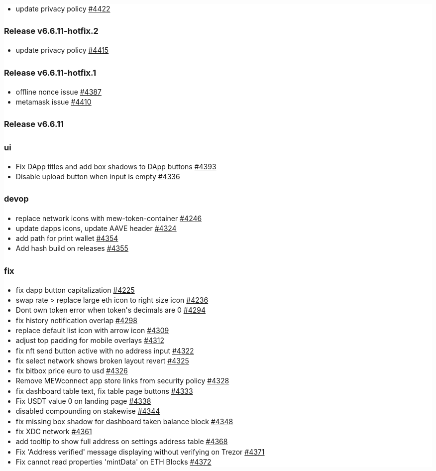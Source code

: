 * update privacy policy [#4422](https://github.com/MyEtherWallet/MyEtherWallet/pull/4422)

### Release v6.6.11-hotfix.2

* update privacy policy [#4415](https://github.com/MyEtherWallet/MyEtherWallet/pull/4415)

### Release v6.6.11-hotfix.1

* offline nonce issue [#4387](https://github.com/MyEtherWallet/MyEtherWallet/pull/4387)
* metamask issue [#4410](https://github.com/MyEtherWallet/MyEtherWallet/pull/4410)

### Release v6.6.11

### ui

* Fix DApp titles and add box shadows to DApp buttons [#4393](https://github.com/MyEtherWallet/MyEtherWallet/pull/4393)
* Disable upload button when input is empty [#4336](https://github.com/MyEtherWallet/MyEtherWallet/pull/4336)

### devop

* replace network icons with mew-token-container [#4246](https://github.com/MyEtherWallet/MyEtherWallet/pull/4246)
* update dapps icons, update AAVE header [#4324](https://github.com/MyEtherWallet/MyEtherWallet/pull/4324)
* add path for print wallet [#4354](https://github.com/MyEtherWallet/MyEtherWallet/pull/4354)
* Add hash build on releases [#4355](https://github.com/MyEtherWallet/MyEtherWallet/pull/4355)

### fix

* fix dapp button capitalization [#4225](https://github.com/MyEtherWallet/MyEtherWallet/pull/4225)
* swap rate > replace large eth icon to right size icon [#4236](https://github.com/MyEtherWallet/MyEtherWallet/pull/4236)
* Dont own token error when token's decimals are 0 [#4294](https://github.com/MyEtherWallet/MyEtherWallet/pull/4294)
* fix history notification overlap [#4298](https://github.com/MyEtherWallet/MyEtherWallet/pull/4298)
* replace default list icon with arrow icon [#4309](https://github.com/MyEtherWallet/MyEtherWallet/pull/4309)
* adjust top padding for mobile overlays [#4312](https://github.com/MyEtherWallet/MyEtherWallet/pull/4312)
* fix nft send button active with no address input [#4322](https://github.com/MyEtherWallet/MyEtherWallet/pull/4322)
* fix select network shows broken layout revert [#4325](https://github.com/MyEtherWallet/MyEtherWallet/pull/4325)
* fix bitbox price euro to usd [#4326](https://github.com/MyEtherWallet/MyEtherWallet/pull/4326)
* Remove MEWconnect app store links from security policy [#4328](https://github.com/MyEtherWallet/MyEtherWallet/pull/4328)
* fix dashboard table text, fix table page buttons [#4333](https://github.com/MyEtherWallet/MyEtherWallet/pull/4333)
* Fix USDT value 0 on landing page [#4338](https://github.com/MyEtherWallet/MyEtherWallet/pull/4338)
* disabled compounding on stakewise [#4344](https://github.com/MyEtherWallet/MyEtherWallet/pull/4344)
* fix missing box shadow for dashboard taken balance block [#4348](https://github.com/MyEtherWallet/MyEtherWallet/pull/4348)
* fix XDC network [#4361](https://github.com/MyEtherWallet/MyEtherWallet/pull/4361)
* add tooltip to show full address on settings address table [#4368](https://github.com/MyEtherWallet/MyEtherWallet/pull/4368)
* Fix 'Address verified' message displaying without verifying on Trezor [#4371](https://github.com/MyEtherWallet/MyEtherWallet/pull/4371)
* Fix cannot read properties 'mintData' on ETH Blocks [#4372](https://github.com/MyEtherWallet/MyEtherWallet/pull/4372)